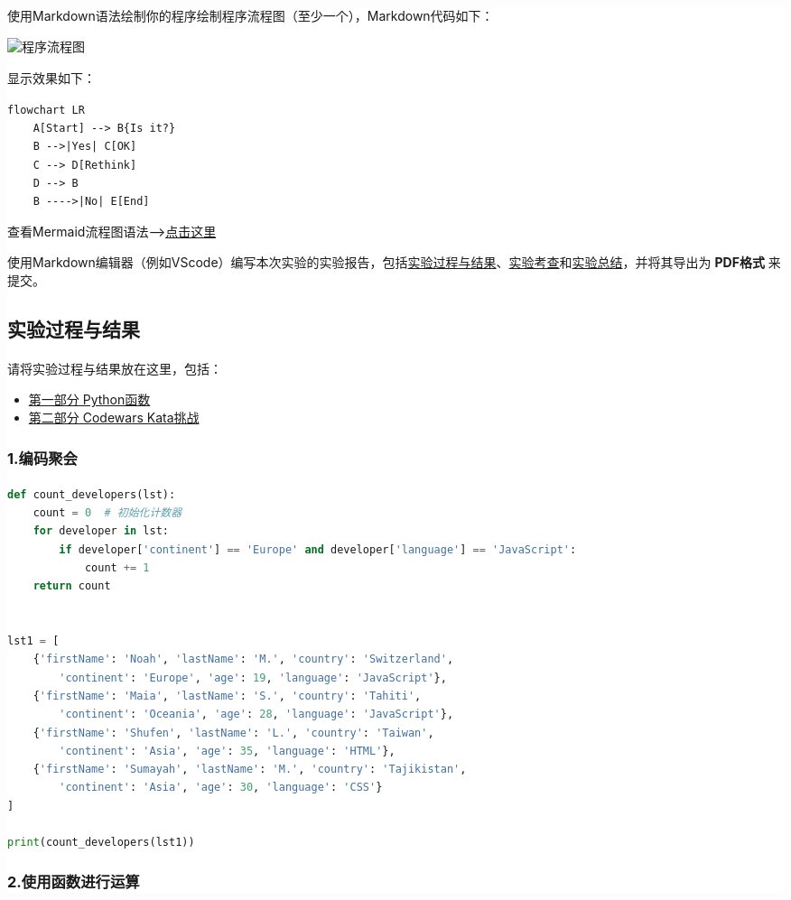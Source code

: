 使用Markdown语法绘制你的程序绘制程序流程图（至少一个），Markdown代码如下：

![程序流程图](/Experiments/img/2023-08-05-22-00-00.png)

显示效果如下：

```mermaid
flowchart LR
    A[Start] --> B{Is it?}
    B -->|Yes| C[OK]
    C --> D[Rethink]
    D --> B
    B ---->|No| E[End]
```

查看Mermaid流程图语法-->[点击这里](https://mermaid.js.org/syntax/flowchart.html)

使用Markdown编辑器（例如VScode）编写本次实验的实验报告，包括[实验过程与结果](#实验过程与结果)、[实验考查](#实验考查)和[实验总结](#实验总结)，并将其导出为 **PDF格式** 来提交。

## 实验过程与结果

请将实验过程与结果放在这里，包括：

- [第一部分 Python函数](#第一部分)
- [第二部分 Codewars Kata挑战](#第二部分)

### 1.编码聚会

```python
def count_developers(lst):
    count = 0  # 初始化计数器
    for developer in lst:
        if developer['continent'] == 'Europe' and developer['language'] == 'JavaScript':
            count += 1
    return count


lst1 = [
    {'firstName': 'Noah', 'lastName': 'M.', 'country': 'Switzerland',
        'continent': 'Europe', 'age': 19, 'language': 'JavaScript'},
    {'firstName': 'Maia', 'lastName': 'S.', 'country': 'Tahiti',
        'continent': 'Oceania', 'age': 28, 'language': 'JavaScript'},
    {'firstName': 'Shufen', 'lastName': 'L.', 'country': 'Taiwan',
        'continent': 'Asia', 'age': 35, 'language': 'HTML'},
    {'firstName': 'Sumayah', 'lastName': 'M.', 'country': 'Tajikistan',
        'continent': 'Asia', 'age': 30, 'language': 'CSS'}
]

print(count_developers(lst1))
```

### 2.使用函数进行运算
